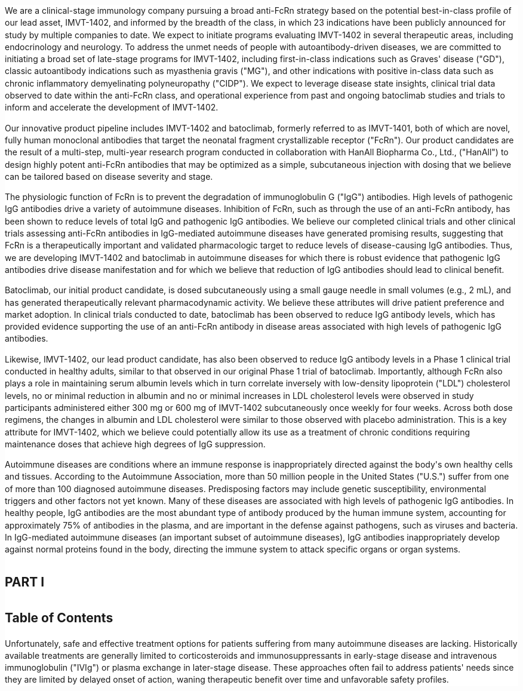 <p>We are a clinical-stage immunology company pursuing a broad anti-FcRn strategy based on the potential best-in-class profile of our lead asset, IMVT-1402, and informed by the breadth of the class, in which 23 indications have been publicly announced for study by multiple companies to date. We expect to initiate programs evaluating IMVT-1402 in several therapeutic areas, including endocrinology and neurology. To address the unmet needs of people with autoantibody-driven diseases, we are committed to initiating a broad set of late-stage programs for IMVT-1402, including first-in-class indications such as Graves' disease ("GD"), classic autoantibody indications such as myasthenia gravis ("MG"), and other indications with positive in-class data such as chronic inflammatory demyelinating polyneuropathy ("CIDP"). We expect to leverage disease state insights, clinical trial data observed to date within the anti-FcRn class, and operational experience from past and ongoing batoclimab studies and trials to inform and accelerate the development of IMVT-1402.</p>
<p>Our innovative product pipeline includes IMVT-1402 and batoclimab, formerly referred to as IMVT-1401, both of which are novel, fully human monoclonal antibodies that target the neonatal fragment crystallizable receptor ("FcRn"). Our product candidates are the result of a multi-step, multi-year research program conducted in collaboration with HanAll Biopharma Co., Ltd., ("HanAll") to design highly potent anti-FcRn antibodies that may be optimized as a simple, subcutaneous injection with dosing that we believe can be tailored based on disease severity and stage.</p>
<p>The physiologic function of FcRn is to prevent the degradation of immunoglobulin G ("IgG") antibodies. High levels of pathogenic IgG antibodies drive a variety of autoimmune diseases. Inhibition of FcRn, such as through the use of an anti-FcRn antibody, has been shown to reduce levels of total IgG and pathogenic IgG antibodies. We believe our completed clinical trials and other clinical trials assessing anti-FcRn antibodies in IgG-mediated autoimmune diseases have generated promising results, suggesting that FcRn is a therapeutically important and validated pharmacologic target to reduce levels of disease-causing IgG antibodies. Thus, we are developing IMVT-1402 and batoclimab in autoimmune diseases for which there is robust evidence that pathogenic IgG antibodies drive disease manifestation and for which we believe that reduction of IgG antibodies should lead to clinical benefit.</p>
<p>Batoclimab, our initial product candidate, is dosed subcutaneously using a small gauge needle in small volumes (e.g., 2 mL), and has generated therapeutically relevant pharmacodynamic activity. We believe these attributes will drive patient preference and market adoption. In clinical trials conducted to date, batoclimab has been observed to reduce IgG antibody levels, which has provided evidence supporting the use of an anti-FcRn antibody in disease areas associated with high levels of pathogenic IgG antibodies.</p>
<p>Likewise, IMVT-1402, our lead product candidate, has also been observed to reduce IgG antibody levels in a Phase 1 clinical trial conducted in healthy adults, similar to that observed in our original Phase 1 trial of batoclimab. Importantly, although FcRn also plays a role in maintaining serum albumin levels which in turn correlate inversely with low-density lipoprotein ("LDL") cholesterol levels, no or minimal reduction in albumin and no or minimal increases in LDL cholesterol levels were observed in study participants administered either 300 mg or 600 mg of IMVT-1402 subcutaneously once weekly for four weeks. Across both dose regimens, the changes in albumin and LDL cholesterol were similar to those observed with placebo administration. This is a key attribute for IMVT-1402, which we believe could potentially allow its use as a treatment of chronic conditions requiring maintenance doses that achieve high degrees of IgG suppression.</p>
<p>Autoimmune diseases are conditions where an immune response is inappropriately directed against the body's own healthy cells and tissues. According to the Autoimmune Association, more than 50 million people in the United States ("U.S.") suffer from one of more than 100 diagnosed autoimmune diseases. Predisposing factors may include genetic susceptibility, environmental triggers and other factors not yet known. Many of these diseases are associated with high levels of pathogenic IgG antibodies. In healthy people, IgG antibodies are the most abundant type of antibody produced by the human immune system, accounting for approximately 75% of antibodies in the plasma, and are important in the defense against pathogens, such as viruses and bacteria. In IgG-mediated autoimmune diseases (an important subset of autoimmune diseases), IgG antibodies inappropriately develop against normal proteins found in the body, directing the immune system to attack specific organs or organ systems.</p>
<h2>PART I</h2>
<h2>Table of Contents</h2>
<p>Unfortunately, safe and effective treatment options for patients suffering from many autoimmune diseases are lacking. Historically available treatments are generally limited to corticosteroids and immunosuppressants in early-stage disease and intravenous immunoglobulin ("IVIg") or plasma exchange in later-stage disease. These approaches often fail to address patients' needs since they are limited by delayed onset of action, waning therapeutic benefit over time and unfavorable safety profiles.</p>